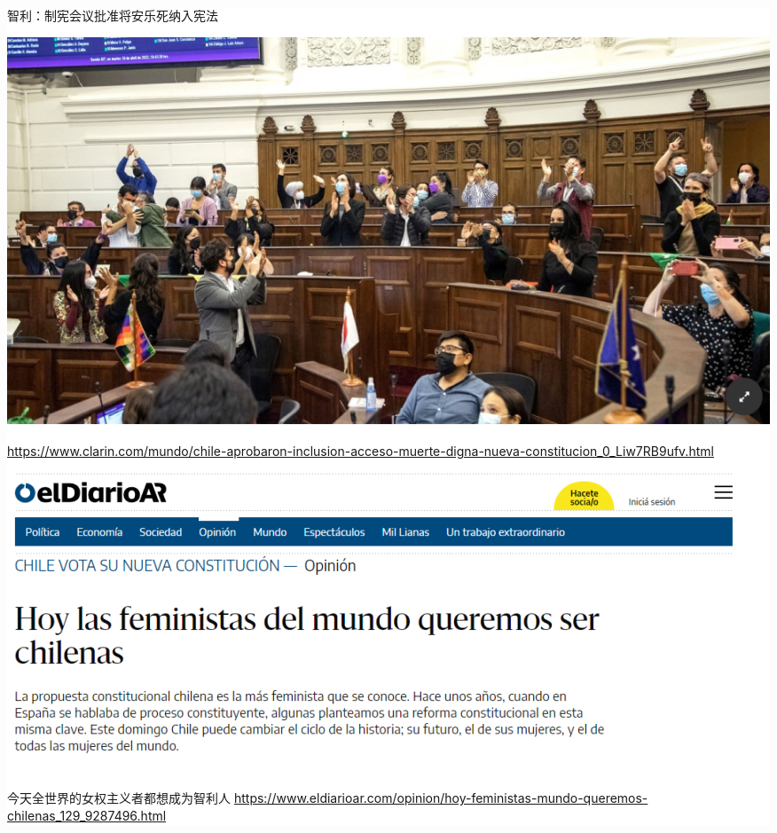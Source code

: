 
智利：制宪会议批准将安乐死纳入宪法
 

![](/images/btnews/0401_0500/0489/2b7fe7ca-e5f0-4cbd-b996-6213616ae24e.png)


https://www.clarin.com/mundo/chile-aprobaron-inclusion-acceso-muerte-digna-nueva-constitucion_0_Liw7RB9ufv.html
 

![](/images/btnews/0401_0500/0489/99b026e5-9e9f-40f6-b1d7-1f83f5051836.png)


今天全世界的女权主义者都想成为智利人
https://www.eldiarioar.com/opinion/hoy-feministas-mundo-queremos-chilenas_129_9287496.html
